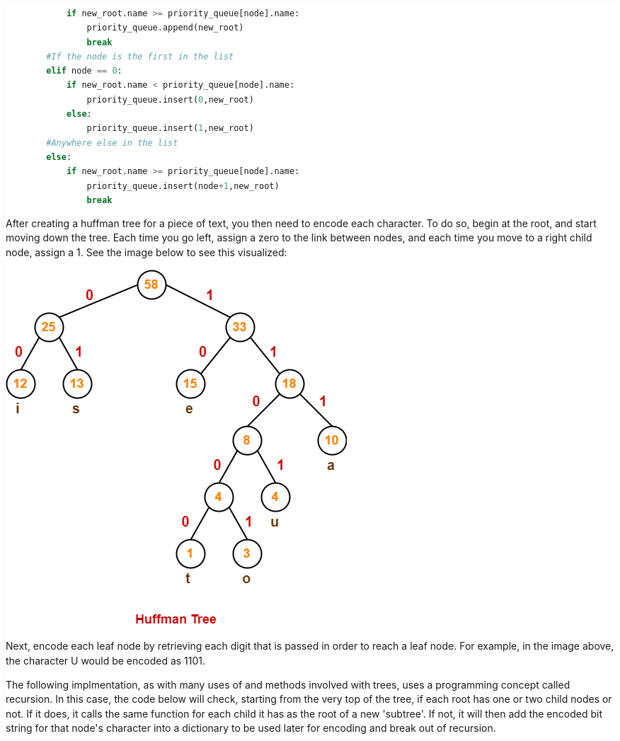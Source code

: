 ```python
            if new_root.name >= priority_queue[node].name:
                priority_queue.append(new_root)
                break
        #If the node is the first in the list
        elif node == 0:
            if new_root.name < priority_queue[node].name:
                priority_queue.insert(0,new_root)
            else:
                priority_queue.insert(1,new_root)
        #Anywhere else in the list
        else:
            if new_root.name >= priority_queue[node].name:
                priority_queue.insert(node+1,new_root)
                break
```

After creating a huffman tree for a piece of text, you then need to encode each character. To do so, begin at the root, and start  moving down the tree. Each time you go left, assign a zero to the link between nodes, and each time you move to a right child node, assign a 1. See the image below to see this visualized:

![A huffman tree with encoded links between nodes](images/huffman_tree_encoding.png)

Next, encode each leaf node by retrieving each digit that is passed in order to reach a leaf node. For example, in the image above, the character U would be encoded as 1101. 

The following implmentation, as with many uses of and methods involved with trees, uses a programming concept called recursion. In this case, the code below will check, starting from the very top of the tree, if each root has one or two child nodes or not. If it does, it calls the same function for each child it has as the root of a new 'subtree'. If not, it will then add the encoded bit string for that node's character into a dictionary to be used later for encoding and break out of recursion.
